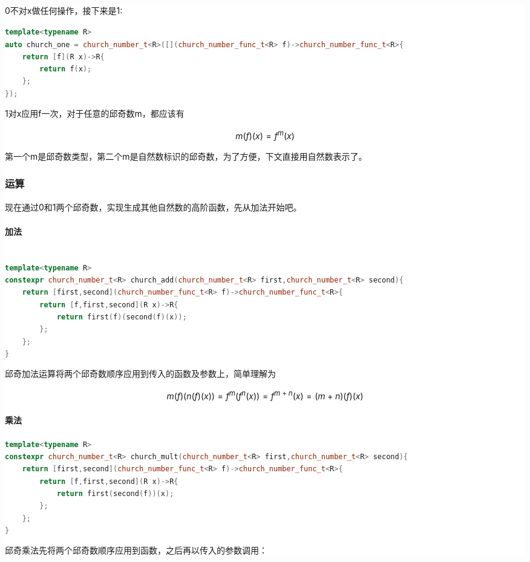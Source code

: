 0不对x做任何操作，接下来是1:

```cpp
template<typename R>
auto church_one = church_number_t<R>([](church_number_func_t<R> f)->church_number_func_t<R>{
    return [f](R x)->R{
        return f(x);
    };
});
```

1对x应用f一次，对于任意的邱奇数m，都应该有

$$
m(f)(x) = f^m(x)
$$

第一个m是邱奇数类型，第二个m是自然数标识的邱奇数，为了方便，下文直接用自然数表示了。

### 运算

现在通过0和1两个邱奇数，实现生成其他自然数的高阶函数，先从加法开始吧。

#### 加法

```cpp

template<typename R>
constexpr church_number_t<R> church_add(church_number_t<R> first,church_number_t<R> second){
    return [first,second](church_number_func_t<R> f)->church_number_func_t<R>{
        return [f,first,second](R x)->R{
            return first(f)(second(f)(x)); 
        };
    };
}
```

邱奇加法运算将两个邱奇数顺序应用到传入的函数及参数上，简单理解为

$$
m(f)(n(f)(x)) = f^m(f^n(x)) = f^{m+n}(x) = (m+n)(f)(x)
$$

#### 乘法

```cpp
template<typename R>
constexpr church_number_t<R> church_mult(church_number_t<R> first,church_number_t<R> second){
    return [first,second](church_number_func_t<R> f)->church_number_func_t<R>{
        return [f,first,second](R x)->R{
            return first(second(f))(x); 
        };
    };
}
```

邱奇乘法先将两个邱奇数顺序应用到函数，之后再以传入的参数调用：

